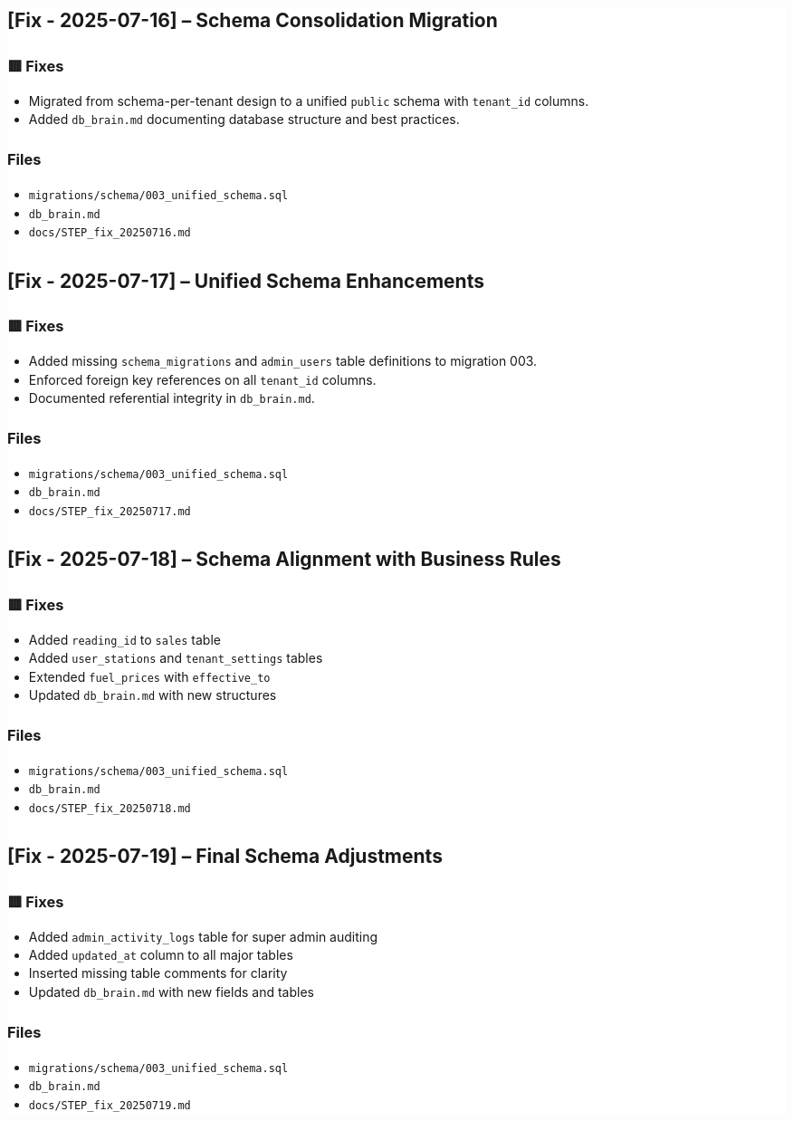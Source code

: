 ## [Fix - 2025-07-16] – Schema Consolidation Migration

### 🟥 Fixes
* Migrated from schema-per-tenant design to a unified `public` schema with `tenant_id` columns.
* Added `db_brain.md` documenting database structure and best practices.

### Files
* `migrations/schema/003_unified_schema.sql`
* `db_brain.md`
* `docs/STEP_fix_20250716.md`

## [Fix - 2025-07-17] – Unified Schema Enhancements

### 🟥 Fixes
* Added missing `schema_migrations` and `admin_users` table definitions to migration 003.
* Enforced foreign key references on all `tenant_id` columns.
* Documented referential integrity in `db_brain.md`.

### Files
* `migrations/schema/003_unified_schema.sql`
* `db_brain.md`
* `docs/STEP_fix_20250717.md`

## [Fix - 2025-07-18] – Schema Alignment with Business Rules

### 🟥 Fixes
* Added `reading_id` to `sales` table
* Added `user_stations` and `tenant_settings` tables
* Extended `fuel_prices` with `effective_to`
* Updated `db_brain.md` with new structures

### Files
* `migrations/schema/003_unified_schema.sql`
* `db_brain.md`
* `docs/STEP_fix_20250718.md`

## [Fix - 2025-07-19] – Final Schema Adjustments

### 🟥 Fixes
* Added `admin_activity_logs` table for super admin auditing
* Added `updated_at` column to all major tables
* Inserted missing table comments for clarity
* Updated `db_brain.md` with new fields and tables

### Files
* `migrations/schema/003_unified_schema.sql`
* `db_brain.md`
* `docs/STEP_fix_20250719.md`
